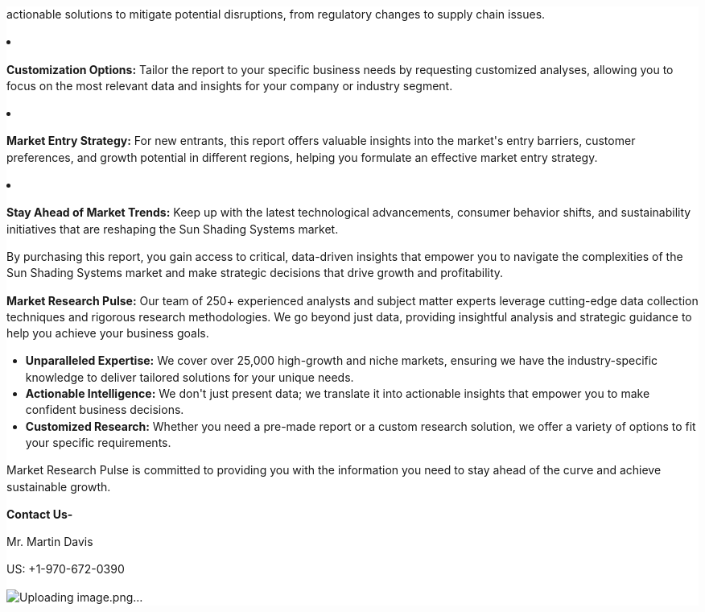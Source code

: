 actionable solutions to mitigate potential disruptions, from regulatory changes to supply chain issues.</p></li><li><p><strong>Customization Options:</strong> Tailor the report to your specific business needs by requesting customized analyses, allowing you to focus on the most relevant data and insights for your company or industry segment.</p></li><li><p><strong>Market Entry Strategy:</strong> For new entrants, this report offers valuable insights into the market's entry barriers, customer preferences, and growth potential in different regions, helping you formulate an effective market entry strategy.</p></li><li><p><strong>Stay Ahead of Market Trends:</strong> Keep up with the latest technological advancements, consumer behavior shifts, and sustainability initiatives that are reshaping the Sun Shading Systems market.</p></li></ol><p>By purchasing this report, you gain access to critical, data-driven insights that empower you to navigate the complexities of the Sun Shading Systems market and make strategic decisions that drive growth and profitability.</p><p><strong>Market Research Pulse:</strong>&nbsp;Our team of 250+ experienced analysts and subject matter experts leverage cutting-edge data collection techniques and rigorous research methodologies. We go beyond just data, providing insightful analysis and strategic guidance to help you achieve your business goals.</p><ul><li><strong>Unparalleled Expertise:</strong>&nbsp;We cover over 25,000 high-growth and niche markets, ensuring we have the industry-specific knowledge to deliver tailored solutions for your unique needs.</li><li><strong>Actionable Intelligence:</strong>&nbsp;We don't just present data; we translate it into actionable insights that empower you to make confident business decisions.</li><li><strong>Customized Research:</strong>&nbsp;Whether you need a pre-made report or a custom research solution, we offer a variety of options to fit your specific requirements.</li></ul><p>Market Research Pulse is committed to providing you with the information you need to stay ahead of the curve and achieve sustainable growth.</p><p><strong>Contact Us-</strong></p><p>Mr. Martin Davis</p><p>US: +1-970-672-0390</p>
![Uploading image.png…]()
